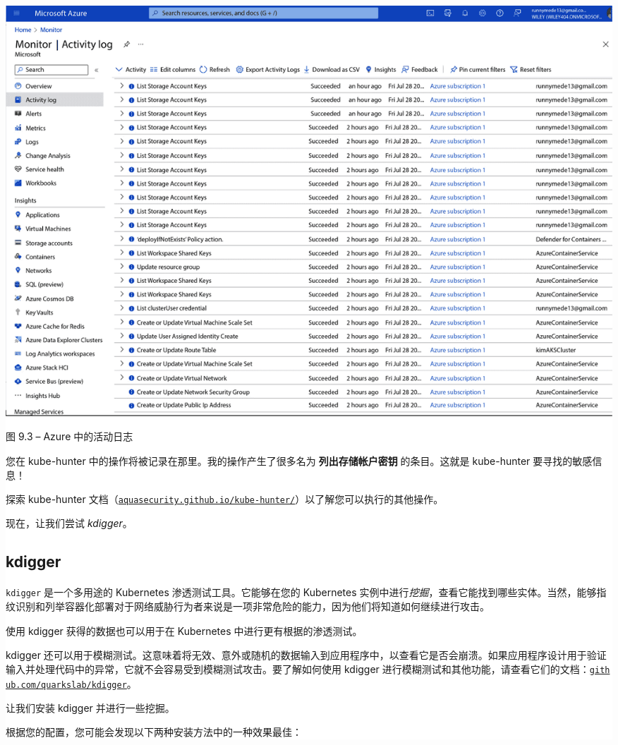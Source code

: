 ![图 9.3 – Azure 中的活动日志](img/B18672_09_016.jpg)

图 9.3 – Azure 中的活动日志

您在 kube-hunter 中的操作将被记录在那里。我的操作产生了很多名为 **列出存储帐户密钥** 的条目。这就是 kube-hunter 要寻找的敏感信息！

探索 kube-hunter 文档（[`aquasecurity.github.io/kube-hunter/`](https://aquasecurity.github.io/kube-hunter/)）以了解您可以执行的其他操作。

现在，让我们尝试 *kdigger*。

## kdigger

`kdigger` 是一个多用途的 Kubernetes 渗透测试工具。它能够在您的 Kubernetes 实例中进行*挖掘*，查看它能找到哪些实体。当然，能够指纹识别和列举容器化部署对于网络威胁行为者来说是一项非常危险的能力，因为他们将知道如何继续进行攻击。

使用 kdigger 获得的数据也可以用于在 Kubernetes 中进行更有根据的渗透测试。

kdigger 还可以用于模糊测试。这意味着将无效、意外或随机的数据输入到应用程序中，以查看它是否会崩溃。如果应用程序设计用于验证输入并处理代码中的异常，它就不会容易受到模糊测试攻击。要了解如何使用 kdigger 进行模糊测试和其他功能，请查看它们的文档：[`github.com/quarkslab/kdigger`](https://github.com/quarkslab/kdigger)。

让我们安装 kdigger 并进行一些挖掘。

根据您的配置，您可能会发现以下两种安装方法中的一种效果最佳：
